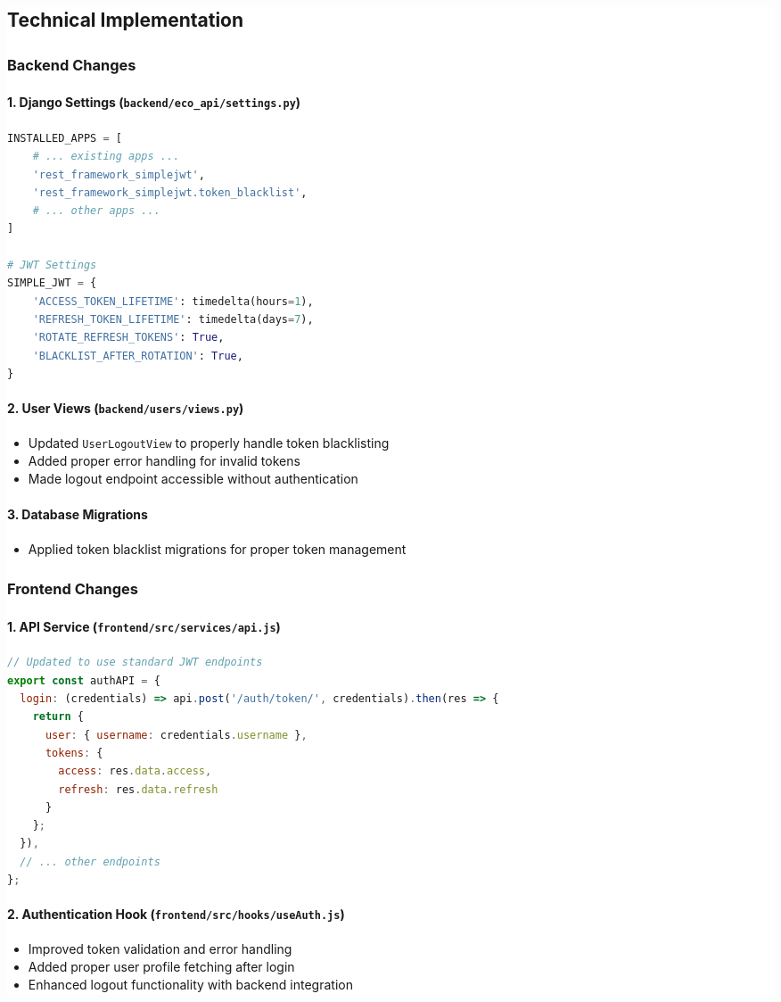 ## Technical Implementation

### Backend Changes

#### 1. Django Settings (`backend/eco_api/settings.py`)
```python
INSTALLED_APPS = [
    # ... existing apps ...
    'rest_framework_simplejwt',
    'rest_framework_simplejwt.token_blacklist',
    # ... other apps ...
]

# JWT Settings
SIMPLE_JWT = {
    'ACCESS_TOKEN_LIFETIME': timedelta(hours=1),
    'REFRESH_TOKEN_LIFETIME': timedelta(days=7),
    'ROTATE_REFRESH_TOKENS': True,
    'BLACKLIST_AFTER_ROTATION': True,
}
```

#### 2. User Views (`backend/users/views.py`)
- Updated `UserLogoutView` to properly handle token blacklisting
- Added proper error handling for invalid tokens
- Made logout endpoint accessible without authentication

#### 3. Database Migrations
- Applied token blacklist migrations for proper token management

### Frontend Changes

#### 1. API Service (`frontend/src/services/api.js`)
```javascript
// Updated to use standard JWT endpoints
export const authAPI = {
  login: (credentials) => api.post('/auth/token/', credentials).then(res => {
    return {
      user: { username: credentials.username },
      tokens: {
        access: res.data.access,
        refresh: res.data.refresh
      }
    };
  }),
  // ... other endpoints
};
```

#### 2. Authentication Hook (`frontend/src/hooks/useAuth.js`)
- Improved token validation and error handling
- Added proper user profile fetching after login
- Enhanced logout functionality with backend integration
